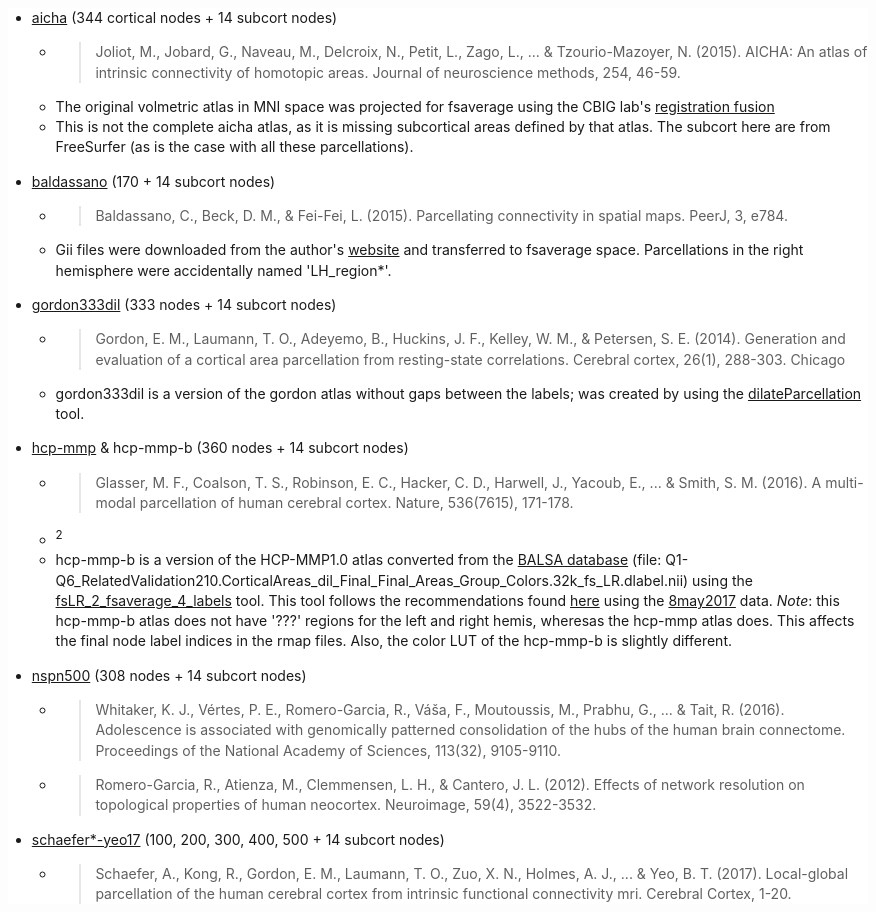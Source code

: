 * [aicha](https://www.gin.cnrs.fr/en/tools/aicha/) (344 cortical nodes + 14 subcort nodes)
  * > Joliot, M., Jobard, G., Naveau, M., Delcroix, N., Petit, L., Zago, L., ... & Tzourio-Mazoyer, N. (2015). AICHA: An atlas of intrinsic connectivity of homotopic areas. Journal of neuroscience methods, 254, 46-59.
  * The original volmetric atlas in MNI space was projected for fsaverage using the CBIG lab's [registration fusion](https://github.com/ThomasYeoLab/CBIG/tree/master/stable_projects/registration/Wu2017_RegistrationFusion)
  * This is not the complete aicha atlas, as it is missing subcortical areas defined by that atlas. The subcort here are from FreeSurfer (as is the case with all these parcellations). 
 
* [baldassano](https://www.dpmlab.org/pubs.html) (170 + 14 subcort nodes)
  * > Baldassano, C., Beck, D. M., & Fei-Fei, L. (2015). Parcellating connectivity in spatial maps. PeerJ, 3, e784.
  * Gii files were downloaded from the author's [website](https://www.dpmlab.org/pubs.html) and transferred to fsaverage space. Parcellations in the right hemisphere were accidentally named 'LH_region*'. 

* [gordon333dil](https://mail.nmr.mgh.harvard.edu/pipermail//freesurfer/2017-April/051470.html) (333 nodes + 14 subcort nodes)
  * > Gordon, E. M., Laumann, T. O., Adeyemo, B., Huckins, J. F., Kelley, W. M., & Petersen, S. E. (2014). Generation and evaluation of a cortical area parcellation from resting-state correlations. Cerebral cortex, 26(1), 288-303.
Chicago	
  * gordon333dil is a version of the gordon atlas without gaps between the labels; was created by using the [dilateParcellation](https://github.com/faskowit/dilateParcellation) tool.
  
* [hcp-mmp](https://figshare.com/articles/HCP-MMP1_0_projected_on_fsaverage/3498446) & hcp-mmp-b (360 nodes + 14 subcort nodes)
  * > Glasser, M. F., Coalson, T. S., Robinson, E. C., Hacker, C. D., Harwell, J., Yacoub, E., ... & Smith, S. M. (2016). A multi-modal parcellation of human cerebral cortex. Nature, 536(7615), 171-178.
  * <sup>2</sup>
  * hcp-mmp-b is a version of the HCP-MMP1.0 atlas converted from the [BALSA database](https://balsa.wustl.edu/study/show/RVVG)
  (file: Q1-Q6_RelatedValidation210.CorticalAreas_dil_Final_Final_Areas_Group_Colors.32k_fs_LR.dlabel.nii) using the [fsLR_2_fsaverage_4_labels](https://github.com/faskowit/fsLR_2_fsaverage_4_labels) tool. This tool follows the recommendations found [here](https://wiki.humanconnectome.org/display/PublicData/HCP+Users+FAQ#HCPUsersFAQ-9.HowdoImapdatabetweenFreeSurferandHCP?) using the [8may2017](http://brainvis.wustl.edu/workbench/standard_mesh_atlases_8may2017.zip) data. _Note_: this hcp-mmp-b atlas does not have '???' regions for the left and right hemis, wheresas the hcp-mmp atlas does. This affects the final node label indices in the rmap files. Also, the color LUT of the hcp-mmp-b is slightly different.
 
* [nspn500](https://github.com/KirstieJane/NSPN_WhitakerVertes_PNAS2016/tree/master/FS_SUBJECTS/fsaverageSubP) (308 nodes + 14 subcort nodes)
  * > Whitaker, K. J., Vértes, P. E., Romero-Garcia, R., Váša, F., Moutoussis, M., Prabhu, G., ... & Tait, R. (2016). Adolescence is associated with genomically patterned consolidation of the hubs of the human brain connectome. Proceedings of the National Academy of Sciences, 113(32), 9105-9110.
  * > Romero-Garcia, R., Atienza, M., Clemmensen, L. H., & Cantero, J. L. (2012). Effects of network resolution on topological properties of human neocortex. Neuroimage, 59(4), 3522-3532.

* [schaefer*-yeo17](https://github.com/ThomasYeoLab/CBIG/tree/master/stable_projects/brain_parcellation/Schaefer2018_LocalGlobal) (100, 200, 300, 400, 500 + 14 subcort nodes)
  * > Schaefer, A., Kong, R., Gordon, E. M., Laumann, T. O., Zuo, X. N., Holmes, A. J., ... & Yeo, B. T. (2017). Local-global parcellation of the human cerebral cortex from intrinsic functional connectivity mri. Cerebral Cortex, 1-20.
  